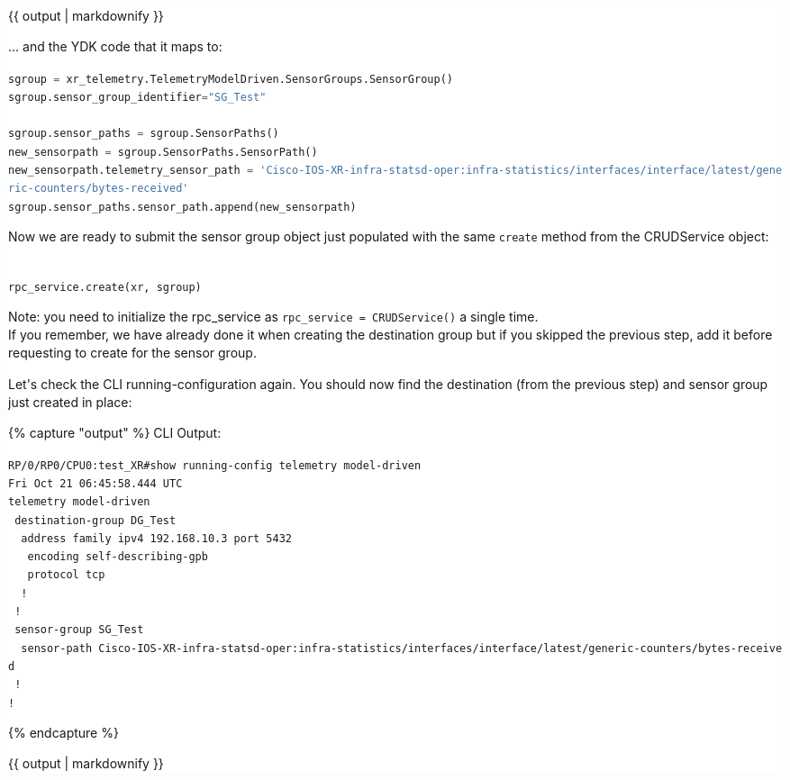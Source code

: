 <div class="notice--warning">
{{ output | markdownify }}
</div>

... and the YDK code that it maps to:

```python
sgroup = xr_telemetry.TelemetryModelDriven.SensorGroups.SensorGroup()
sgroup.sensor_group_identifier="SG_Test"

sgroup.sensor_paths = sgroup.SensorPaths()
new_sensorpath = sgroup.SensorPaths.SensorPath()
new_sensorpath.telemetry_sensor_path = 'Cisco-IOS-XR-infra-statsd-oper:infra-statistics/interfaces/interface/latest/generic-counters/bytes-received'
sgroup.sensor_paths.sensor_path.append(new_sensorpath)
```

Now we are ready to submit the sensor group object just populated with the same `create` method from the CRUDService object:

```python

rpc_service.create(xr, sgroup)

```

Note: you need to initialize the rpc_service as `rpc_service = CRUDService()` a single time.  
If you remember, we have already done it when creating the destination group but if you skipped the previous step, add it before requesting to create for the sensor group.

Let's check the CLI running-configuration again. You should now find the destination (from the previous step) and sensor group just created in place:

{% capture "output" %}
CLI Output:

```
RP/0/RP0/CPU0:test_XR#show running-config telemetry model-driven 
Fri Oct 21 06:45:58.444 UTC
telemetry model-driven
 destination-group DG_Test
  address family ipv4 192.168.10.3 port 5432
   encoding self-describing-gpb
   protocol tcp
  !
 !
 sensor-group SG_Test
  sensor-path Cisco-IOS-XR-infra-statsd-oper:infra-statistics/interfaces/interface/latest/generic-counters/bytes-received
 !
!
``` 

{% endcapture %}

<div class="notice--info">
{{ output | markdownify }}
</div>
